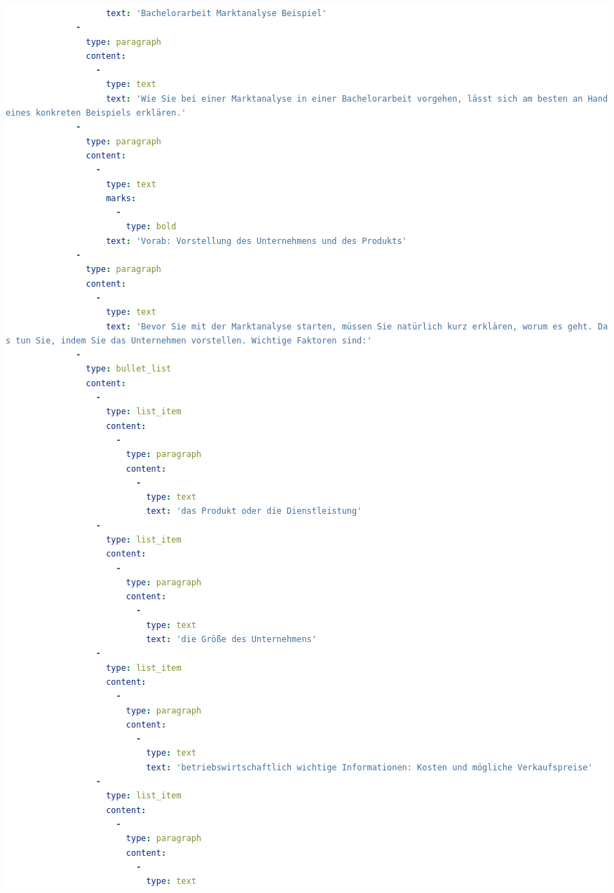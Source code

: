 ```yaml
                    text: 'Bachelorarbeit Marktanalyse Beispiel'
              -
                type: paragraph
                content:
                  -
                    type: text
                    text: 'Wie Sie bei einer Marktanalyse in einer Bachelorarbeit vorgehen, lässt sich am besten an Hand eines konkreten Beispiels erklären.'
              -
                type: paragraph
                content:
                  -
                    type: text
                    marks:
                      -
                        type: bold
                    text: 'Vorab: Vorstellung des Unternehmens und des Produkts'
              -
                type: paragraph
                content:
                  -
                    type: text
                    text: 'Bevor Sie mit der Marktanalyse starten, müssen Sie natürlich kurz erklären, worum es geht. Das tun Sie, indem Sie das Unternehmen vorstellen. Wichtige Faktoren sind:'
              -
                type: bullet_list
                content:
                  -
                    type: list_item
                    content:
                      -
                        type: paragraph
                        content:
                          -
                            type: text
                            text: 'das Produkt oder die Dienstleistung'
                  -
                    type: list_item
                    content:
                      -
                        type: paragraph
                        content:
                          -
                            type: text
                            text: 'die Größe des Unternehmens'
                  -
                    type: list_item
                    content:
                      -
                        type: paragraph
                        content:
                          -
                            type: text
                            text: 'betriebswirtschaftlich wichtige Informationen: Kosten und mögliche Verkaufspreise'
                  -
                    type: list_item
                    content:
                      -
                        type: paragraph
                        content:
                          -
                            type: text
```